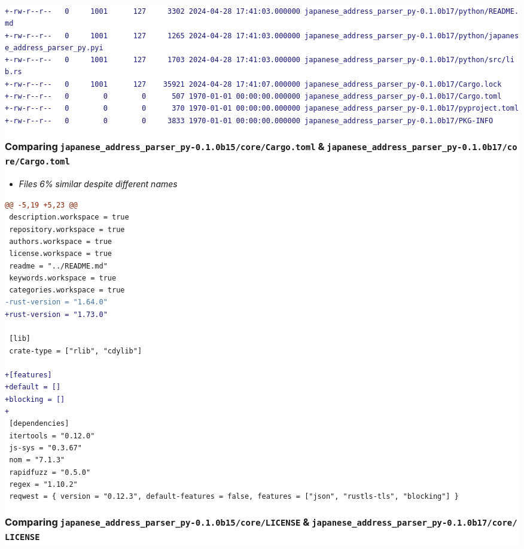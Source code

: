 ```diff
+-rw-r--r--   0     1001      127     3302 2024-04-28 17:41:03.000000 japanese_address_parser_py-0.1.0b17/python/README.md
+-rw-r--r--   0     1001      127     1265 2024-04-28 17:41:03.000000 japanese_address_parser_py-0.1.0b17/python/japanese_address_parser_py.pyi
+-rw-r--r--   0     1001      127     1703 2024-04-28 17:41:03.000000 japanese_address_parser_py-0.1.0b17/python/src/lib.rs
+-rw-r--r--   0     1001      127    35921 2024-04-28 17:41:07.000000 japanese_address_parser_py-0.1.0b17/Cargo.lock
+-rw-r--r--   0        0        0      507 1970-01-01 00:00:00.000000 japanese_address_parser_py-0.1.0b17/Cargo.toml
+-rw-r--r--   0        0        0      370 1970-01-01 00:00:00.000000 japanese_address_parser_py-0.1.0b17/pyproject.toml
+-rw-r--r--   0        0        0     3833 1970-01-01 00:00:00.000000 japanese_address_parser_py-0.1.0b17/PKG-INFO
```

### Comparing `japanese_address_parser_py-0.1.0b15/core/Cargo.toml` & `japanese_address_parser_py-0.1.0b17/core/Cargo.toml`

 * *Files 6% similar despite different names*

```diff
@@ -5,19 +5,23 @@
 description.workspace = true
 repository.workspace = true
 authors.workspace = true
 license.workspace = true
 readme = "../README.md"
 keywords.workspace = true
 categories.workspace = true
-rust-version = "1.64.0"
+rust-version = "1.73.0"
 
 [lib]
 crate-type = ["rlib", "cdylib"]
 
+[features]
+default = []
+blocking = []
+
 [dependencies]
 itertools = "0.12.0"
 js-sys = "0.3.67"
 nom = "7.1.3"
 rapidfuzz = "0.5.0"
 regex = "1.10.2"
 reqwest = { version = "0.12.3", default-features = false, features = ["json", "rustls-tls", "blocking"] }
```

### Comparing `japanese_address_parser_py-0.1.0b15/core/LICENSE` & `japanese_address_parser_py-0.1.0b17/core/LICENSE`
